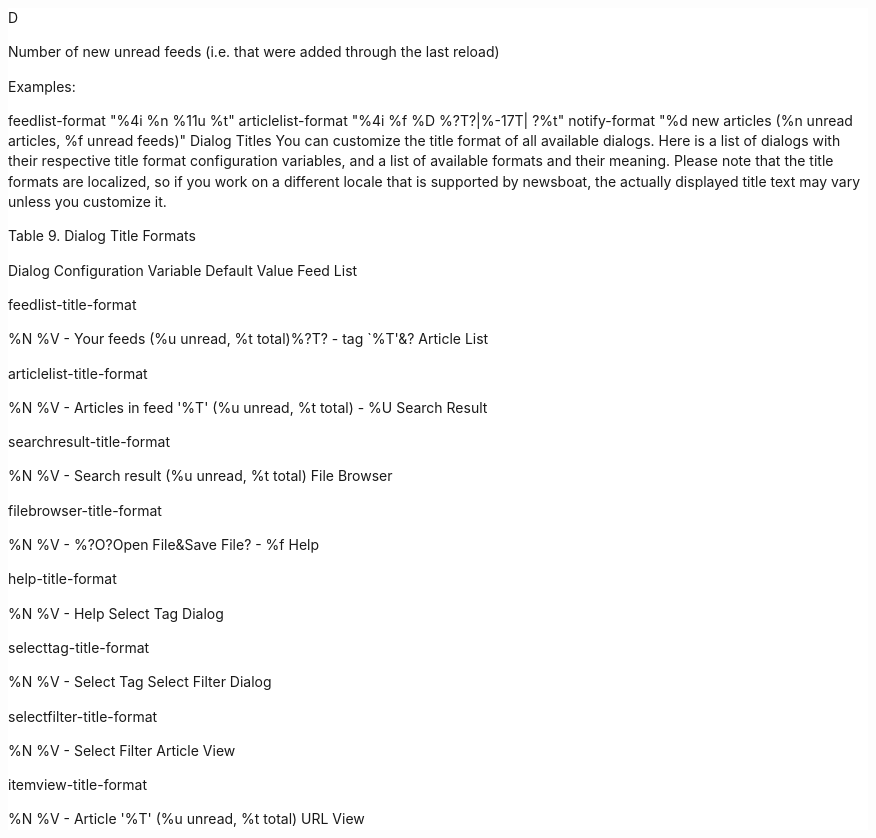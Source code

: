 D

Number of new unread feeds (i.e. that were added through the last reload)


Examples:

feedlist-format     "%4i %n %11u %t"
articlelist-format  "%4i %f %D   %?T?|%-17T|  ?%t"
notify-format       "%d new articles (%n unread articles, %f unread feeds)"
Dialog Titles
You can customize the title format of all available dialogs. Here is a list of dialogs with their respective title format configuration variables, and a list of available formats and their meaning. Please note that the title formats are localized, so if you work on a different locale that is supported by newsboat, the actually displayed title text may vary unless you customize it.

Table 9. Dialog Title Formats

Dialog	Configuration Variable	Default Value
Feed List

feedlist-title-format

%N %V - Your feeds (%u unread, %t total)%?T? - tag `%T'&?
Article List

articlelist-title-format

%N %V - Articles in feed '%T' (%u unread, %t total) - %U
Search Result

searchresult-title-format

%N %V - Search result (%u unread, %t total)
File Browser

filebrowser-title-format

%N %V - %?O?Open File&Save File? - %f
Help

help-title-format

%N %V - Help
Select Tag Dialog

selecttag-title-format

%N %V - Select Tag
Select Filter Dialog

selectfilter-title-format

%N %V - Select Filter
Article View

itemview-title-format

%N %V - Article '%T' (%u unread, %t total)
URL View
